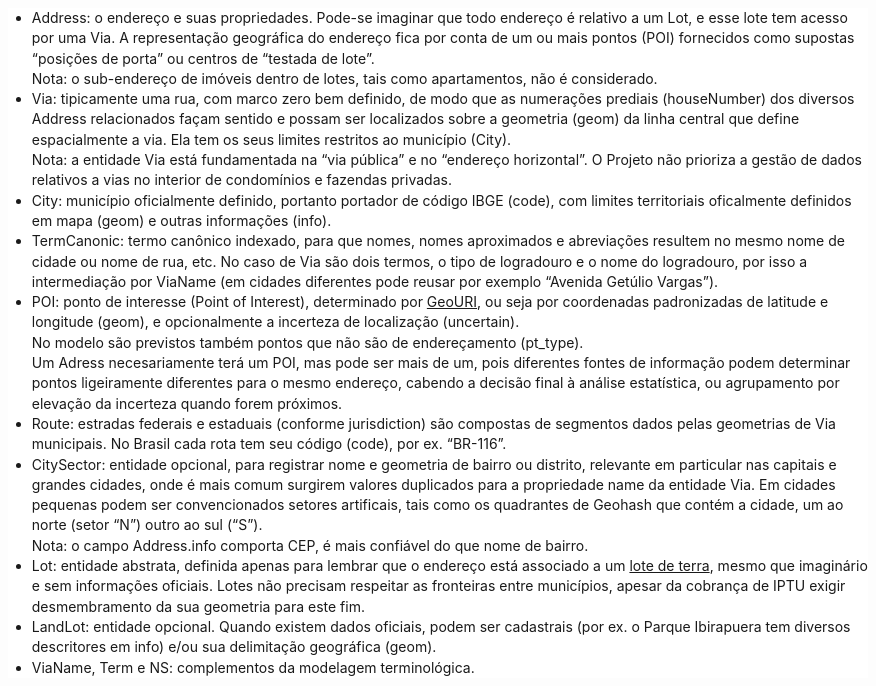  - Address: o endereço e suas propriedades. Pode-se imaginar que todo
    endereço é relativo a um Lot, e esse lote tem acesso por uma Via. A
    representação geográfica do endereço fica por conta de um ou mais
    pontos (POI) fornecidos como supostas “posições de porta” ou centros
    de “testada de lote”.  
    Nota: o sub-endereço de imóveis dentro de lotes, tais como
    apartamentos, não é considerado.
  - Via: tipicamente uma rua, com marco zero bem definido, de modo que
    as numerações prediais (houseNumber) dos diversos Address
    relacionados façam sentido e possam ser localizados sobre a
    geometria (geom) da linha central que define espacialmente a via.
    Ela tem os seus limites restritos ao município (City).  
    Nota: a entidade Via está fundamentada na “via pública” e no
    “endereço horizontal”. O Projeto não prioriza a gestão de dados
    relativos a vias no interior de condomínios e fazendas privadas.
  - City: município oficialmente definido, portanto portador de código
    IBGE (code), com limites territoriais oficalmente definidos em mapa
    (geom) e outras informações (info).
  - TermCanonic: termo canônico indexado, para que nomes, nomes
    aproximados e abreviações resultem no mesmo nome de cidade ou nome
    de rua, etc. No caso de Via são dois termos, o tipo de logradouro e
    o nome do logradouro, por isso a intermediação por ViaName (em
    cidades diferentes pode reusar por exemplo “Avenida Getúlio
    Vargas”).
  - POI: ponto de interesse (Point of Interest), determinado por
    [GeoURI](https://www.google.com/url?q=https://en.wikipedia.org/wiki/Geo_URI_scheme&sa=D&ust=1594470371545000&usg=AOvVaw32xakGJMkFSIxiIBDJ9muQ),
    ou seja por coordenadas padronizadas de latitude e longitude (geom),
    e opcionalmente a incerteza de localização (uncertain).  
    No modelo são previstos também pontos que não são de endereçamento
    (pt\_type).  
    Um Adress necesariamente terá um POI, mas pode ser mais de um, pois
    diferentes fontes de informação podem determinar pontos ligeiramente
    diferentes para o mesmo endereço, cabendo a decisão final à análise
    estatística, ou agrupamento por elevação da incerteza quando forem
    próximos.
  - Route: estradas federais e estaduais (conforme jurisdiction) são
    compostas de segmentos dados pelas geometrias de Via municipais. No
    Brasil cada rota tem seu código (code), por ex. “BR-116”.
  - CitySector: entidade opcional, para registrar nome e geometria de
    bairro ou distrito, relevante em particular nas capitais e grandes
    cidades, onde é mais comum surgirem valores duplicados para a
    propriedade name da entidade Via. Em cidades pequenas podem ser
    convencionados setores artificais, tais como os quadrantes de
    Geohash que contém a cidade, um ao norte (setor “N”) outro ao sul
    (“S”).  
    Nota: o campo Address.info comporta CEP, é mais confiável do que
    nome de bairro.  
  - Lot: entidade abstrata, definida apenas para lembrar que o endereço
    está associado a um [lote de
    terra](https://www.google.com/url?q=https://en.wikipedia.org/wiki/Land_lot&sa=D&ust=1594470371547000&usg=AOvVaw3jW9eZOoYXN65oFjsgaJ09),
    mesmo que imaginário e sem informações oficiais. Lotes não precisam
    respeitar as fronteiras entre municípios, apesar da cobrança de IPTU
    exigir desmembramento da sua geometria para este fim.
  - LandLot: entidade opcional. Quando existem dados oficiais, podem ser
    cadastrais (por ex. o Parque Ibirapuera tem diversos descritores em
    info) e/ou sua delimitação geográfica (geom).
  - ViaName, Term e NS: complementos da modelagem terminológica.
